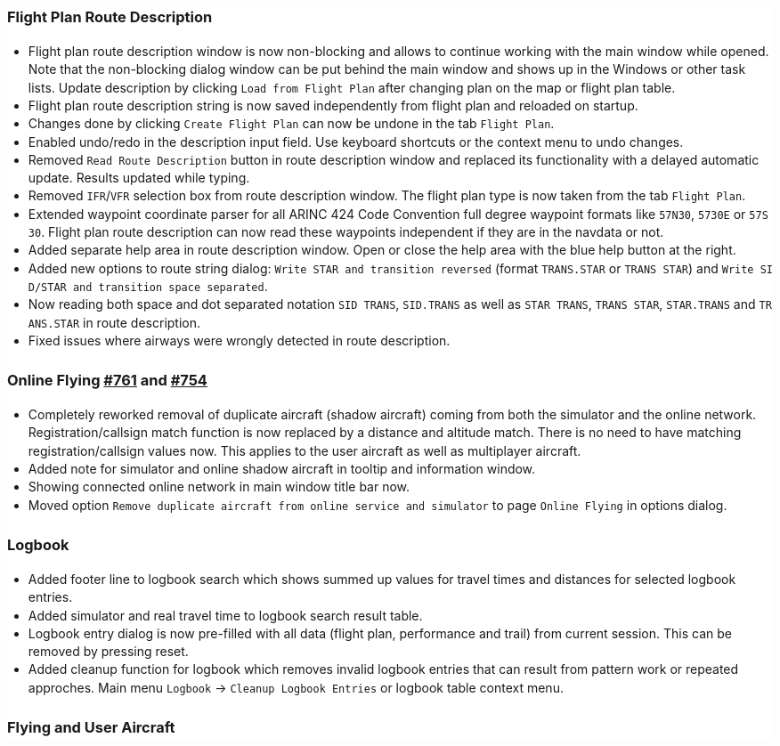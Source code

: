 
### Flight Plan Route Description

* Flight plan route description window is now non-blocking and allows to continue working with the
  main window while opened. Note that the non-blocking dialog window can be put behind the main
  window and shows up in the Windows or other task lists. Update description by clicking `Load from
  Flight Plan` after changing plan on the map or flight plan table.
* Flight plan route description string is now saved independently from flight plan and reloaded on
  startup.
* Changes done by clicking `Create Flight Plan` can now be undone in the tab `Flight Plan`.
* Enabled undo/redo in the description input field. Use keyboard shortcuts or the context menu to
  undo changes.
* Removed `Read Route Description` button in route description window and replaced its
  functionality with a delayed automatic update. Results updated while typing.
* Removed `IFR`/`VFR` selection box from route description window. The flight plan type is now
  taken from the tab `Flight Plan`.
* Extended waypoint coordinate parser for all ARINC 424 Code Convention full degree waypoint
  formats like `57N30`, `5730E` or `57S30`. Flight plan route description can now read these
  waypoints independent if they are in the navdata or not.
* Added separate help area in route description window. Open or close the help area with the blue
  help button at the right.
* Added new options to route string dialog: `Write STAR and transition reversed` (format
  `TRANS.STAR` or `TRANS STAR`) and `Write SID/STAR and transition space separated`.
* Now reading both space and dot separated notation `SID TRANS`, `SID.TRANS` as well as
  `STAR TRANS`, `TRANS STAR`, `STAR.TRANS` and `TRANS.STAR` in route description.
* Fixed issues where airways were wrongly detected in route description.

### Online Flying [#761](https://github.com/albar965/littlenavmap/issues/761) and [#754](https://github.com/albar965/littlenavmap/issues/754)

* Completely reworked removal of duplicate aircraft (shadow aircraft) coming from both the
  simulator and the online network. Registration/callsign match function is now replaced by a
  distance and altitude match. There is no need to have matching registration/callsign values now.
  This applies to the user aircraft as well as multiplayer aircraft.
* Added note for simulator and online shadow aircraft in tooltip and information window.
* Showing connected online network in main window title bar now.
* Moved option `Remove duplicate aircraft from online service and simulator` to page `Online
  Flying` in options dialog.

### Logbook

* Added footer line to logbook search which shows summed up values for travel times and distances
  for selected logbook entries.
* Added simulator and real travel time to logbook search result table.
* Logbook entry dialog is now pre-filled with all data (flight plan, performance and trail) from
  current session. This can be removed by pressing reset.
* Added cleanup function for logbook which removes invalid logbook entries that can result from
  pattern work or repeated approches. Main menu `Logbook` -> `Cleanup Logbook Entries` or logbook
  table context menu.

### Flying and User Aircraft
